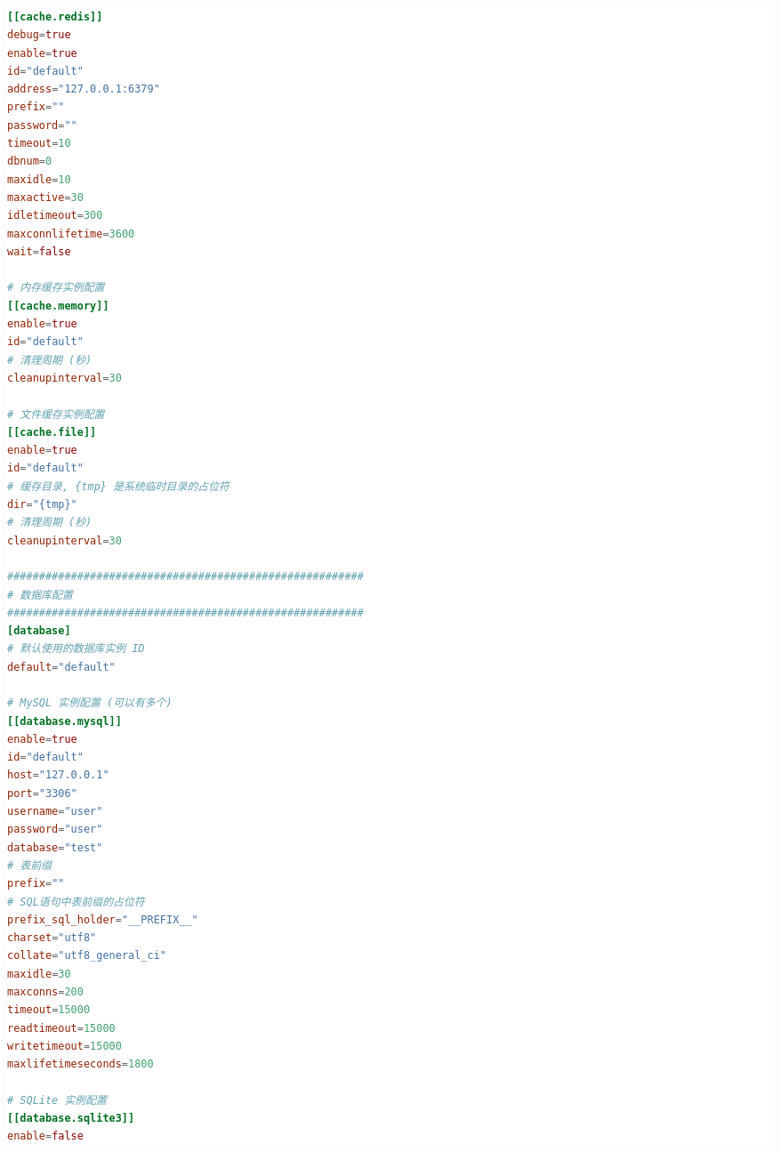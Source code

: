 ```toml
[[cache.redis]]
debug=true
enable=true
id="default"
address="127.0.0.1:6379"
prefix=""
password=""
timeout=10
dbnum=0
maxidle=10
maxactive=30
idletimeout=300
maxconnlifetime=3600
wait=false

# 内存缓存实例配置
[[cache.memory]]
enable=true
id="default"
# 清理周期 (秒)
cleanupinterval=30

# 文件缓存实例配置
[[cache.file]]
enable=true
id="default"
# 缓存目录, {tmp} 是系统临时目录的占位符
dir="{tmp}"
# 清理周期 (秒)
cleanupinterval=30

########################################################
# 数据库配置
########################################################
[database]
# 默认使用的数据库实例 ID
default="default"

# MySQL 实例配置 (可以有多个)
[[database.mysql]]
enable=true
id="default"
host="127.0.0.1"
port="3306"
username="user"
password="user"
database="test"
# 表前缀
prefix=""
# SQL语句中表前缀的占位符
prefix_sql_holder="__PREFIX__"
charset="utf8"
collate="utf8_general_ci"
maxidle=30
maxconns=200
timeout=15000
readtimeout=15000
writetimeout=15000
maxlifetimeseconds=1800

# SQLite 实例配置
[[database.sqlite3]]
enable=false
```